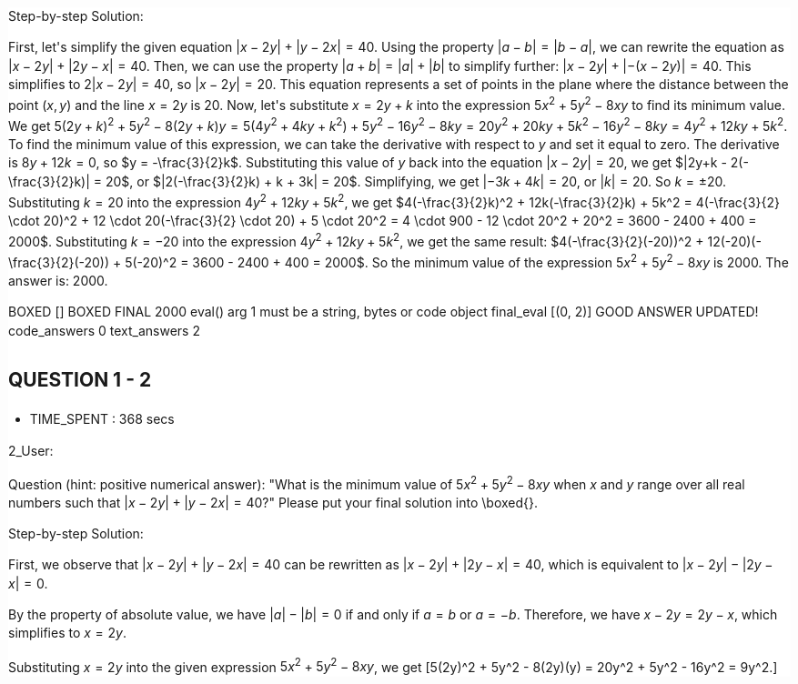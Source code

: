 Step-by-step Solution:


First, let's simplify the given equation $|x-2y| + |y-2x| = 40$.
Using the property $|a-b| = |b-a|$, we can rewrite the equation as $|x-2y| + |2y-x| = 40$.
Then, we can use the property $|a+b| = |a| + |b|$ to simplify further: $|x-2y| + |- (x-2y)| = 40$.
This simplifies to $2|x-2y| = 40$, so $|x-2y| = 20$.
This equation represents a set of points in the plane where the distance between the point $(x, y)$ and the line $x = 2y$ is 20.
Now, let's substitute $x = 2y + k$ into the expression $5x^2+5y^2-8xy$ to find its minimum value.
We get $5(2y+k)^2+5y^2-8(2y+k)y = 5(4y^2+4ky+k^2) + 5y^2 - 16y^2 - 8ky = 20y^2 + 20ky + 5k^2 - 16y^2 - 8ky = 4y^2 + 12ky + 5k^2$.
To find the minimum value of this expression, we can take the derivative with respect to $y$ and set it equal to zero.
The derivative is $8y + 12k = 0$, so $y = -\frac{3}{2}k$.
Substituting this value of $y$ back into the equation $|x-2y| = 20$, we get $|2y+k - 2(-\frac{3}{2}k)| = 20$, or $|2(-\frac{3}{2}k) + k + 3k| = 20$.
Simplifying, we get $|-3k + 4k| = 20$, or $|k| = 20$.
So $k = \pm 20$.
Substituting $k = 20$ into the expression $4y^2 + 12ky + 5k^2$, we get $4(-\frac{3}{2}k)^2 + 12k(-\frac{3}{2}k) + 5k^2 = 4(-\frac{3}{2} \cdot 20)^2 + 12 \cdot 20(-\frac{3}{2} \cdot 20) + 5 \cdot 20^2 = 4 \cdot 900 - 12 \cdot 20^2 + 20^2 = 3600 - 2400 + 400 = 2000$.
Substituting $k = -20$ into the expression $4y^2 + 12ky + 5k^2$, we get the same result: $4(-\frac{3}{2}(-20))^2 + 12(-20)(-\frac{3}{2}(-20)) + 5(-20)^2 = 3600 - 2400 + 400 = 2000$.
So the minimum value of the expression $5x^2+5y^2-8xy$ is 2000. The answer is: $2000$.

BOXED []
BOXED FINAL 2000
eval() arg 1 must be a string, bytes or code object final_eval
[(0, 2)]
GOOD ANSWER UPDATED!
code_answers 0 text_answers 2



## QUESTION 1 - 2 
- TIME_SPENT : 368 secs

2_User:

Question (hint: positive numerical answer):
"What is the minimum value of $5x^2+5y^2-8xy$ when $x$ and $y$ range over all real numbers such that $|x-2y| + |y-2x| = 40$?"
Please put your final solution into \boxed{}.

Step-by-step Solution:



First, we observe that $|x-2y| + |y-2x| = 40$ can be rewritten as $|x-2y| + |2y-x| = 40$, which is equivalent to $|x-2y| - |2y-x| = 0$.

By the property of absolute value, we have $|a| - |b| = 0$ if and only if $a = b$ or $a = -b$. Therefore, we have $x-2y = 2y-x$, which simplifies to $x = 2y$.

Substituting $x = 2y$ into the given expression $5x^2+5y^2-8xy$, we get
\[5(2y)^2 + 5y^2 - 8(2y)(y) = 20y^2 + 5y^2 - 16y^2 = 9y^2.\]
